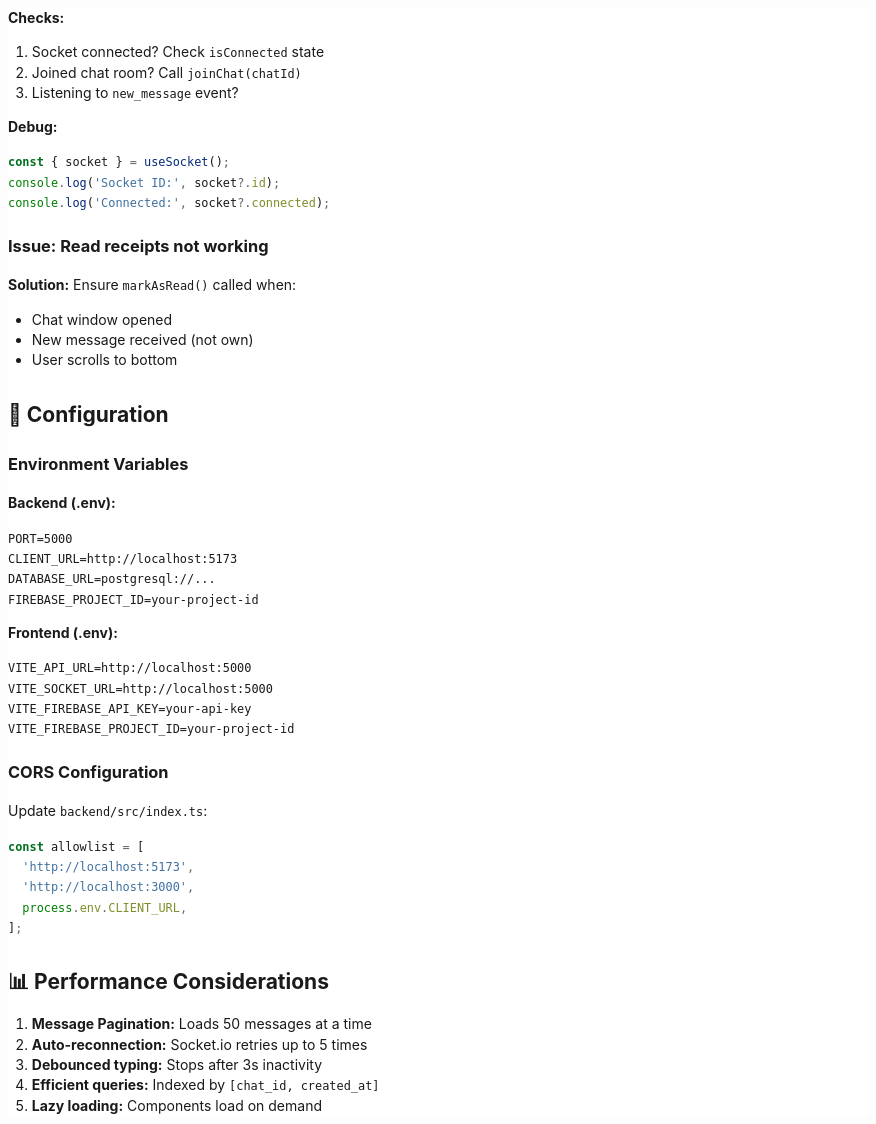 **Checks:**
1. Socket connected? Check `isConnected` state
2. Joined chat room? Call `joinChat(chatId)`
3. Listening to `new_message` event?

**Debug:**
```typescript
const { socket } = useSocket();
console.log('Socket ID:', socket?.id);
console.log('Connected:', socket?.connected);
```

### Issue: Read receipts not working

**Solution:** Ensure `markAsRead()` called when:
- Chat window opened
- New message received (not own)
- User scrolls to bottom

## 🔧 Configuration

### Environment Variables

**Backend (.env):**
```env
PORT=5000
CLIENT_URL=http://localhost:5173
DATABASE_URL=postgresql://...
FIREBASE_PROJECT_ID=your-project-id
```

**Frontend (.env):**
```env
VITE_API_URL=http://localhost:5000
VITE_SOCKET_URL=http://localhost:5000
VITE_FIREBASE_API_KEY=your-api-key
VITE_FIREBASE_PROJECT_ID=your-project-id
```

### CORS Configuration

Update `backend/src/index.ts`:
```typescript
const allowlist = [
  'http://localhost:5173',
  'http://localhost:3000',
  process.env.CLIENT_URL,
];
```

## 📊 Performance Considerations

1. **Message Pagination:** Loads 50 messages at a time
2. **Auto-reconnection:** Socket.io retries up to 5 times
3. **Debounced typing:** Stops after 3s inactivity
4. **Efficient queries:** Indexed by `[chat_id, created_at]`
5. **Lazy loading:** Components load on demand
